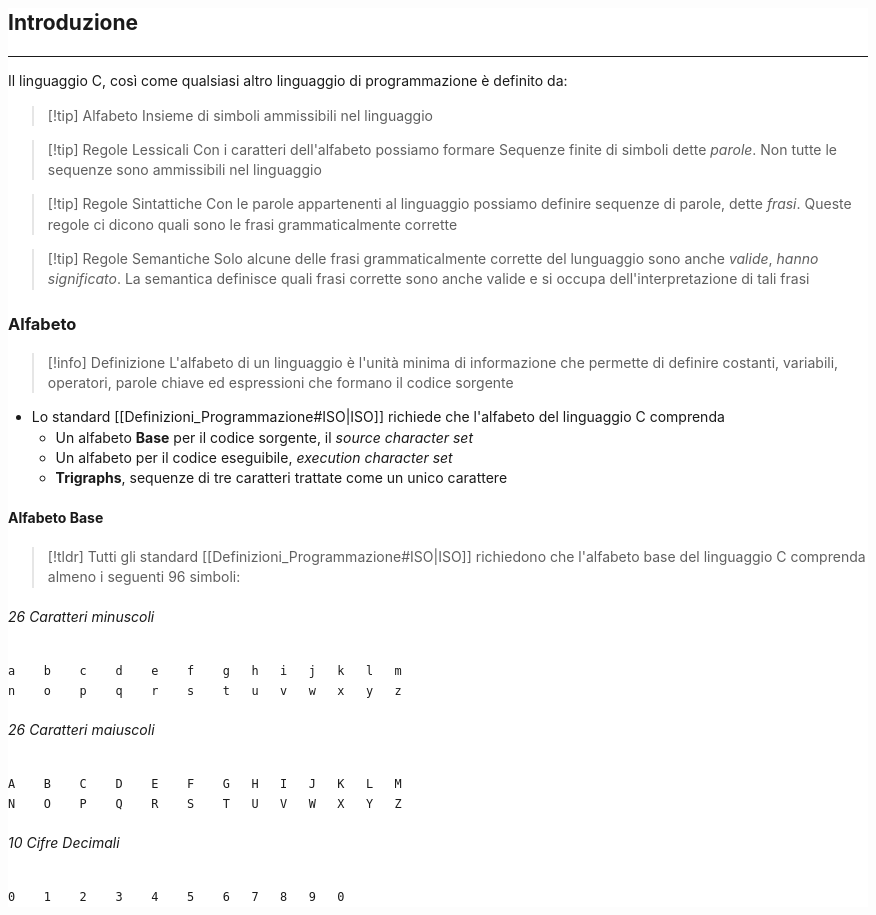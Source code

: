 ## Introduzione
---
Il linguaggio C, così come qualsiasi altro linguaggio di programmazione è definito da:

>[!tip] Alfabeto
>Insieme di simboli ammissibili nel linguaggio

>[!tip] Regole Lessicali
>Con i caratteri dell'alfabeto possiamo formare Sequenze finite di simboli dette _parole_.
>Non tutte le sequenze sono ammissibili nel linguaggio

>[!tip] Regole Sintattiche
>Con le parole appartenenti al linguaggio possiamo definire sequenze di parole, dette _frasi_.
>Queste regole ci dicono quali sono le frasi grammaticalmente corrette

>[!tip] Regole Semantiche
>Solo alcune delle frasi grammaticalmente corrette del lunguaggio sono anche _valide_, _hanno significato_. 
>La semantica definisce quali frasi corrette sono anche valide e si occupa dell'interpretazione di tali frasi

### Alfabeto
>[!info] Definizione
>L'alfabeto di un linguaggio è l'unità minima di informazione che permette di definire costanti, variabili, operatori, parole chiave ed espressioni che formano il codice sorgente

- Lo standard [[Definizioni_Programmazione#ISO|ISO]] richiede che l'alfabeto del linguaggio C comprenda
	- Un alfabeto **Base** per il codice sorgente, il _source character set_
	- Un alfabeto per il codice eseguibile, _execution character set_
	- **Trigraphs**, sequenze di tre caratteri trattate come un unico carattere

#### Alfabeto Base
>[!tldr]
>Tutti gli standard [[Definizioni_Programmazione#ISO|ISO]] richiedono che l'alfabeto base del linguaggio C comprenda almeno i seguenti 96 simboli:

###### 26 Caratteri minuscoli 

```
a    b    c    d    e    f    g   h   i   j   k   l   m
n    o    p    q    r    s    t   u   v   w   x   y   z
```

###### 26 Caratteri maiuscoli

```
A    B    C    D    E    F    G   H   I   J   K   L   M
N    O    P    Q    R    S    T   U   V   W   X   Y   Z
```

###### 10 Cifre Decimali
```
0    1    2    3    4    5    6   7   8   9   0
```
